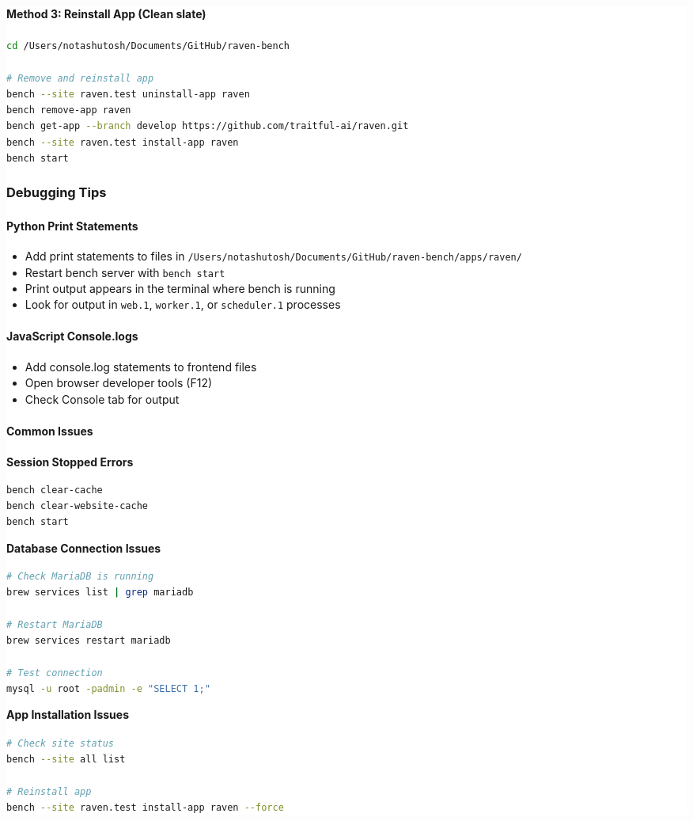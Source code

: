 #### Method 3: Reinstall App (Clean slate)
```bash
cd /Users/notashutosh/Documents/GitHub/raven-bench

# Remove and reinstall app
bench --site raven.test uninstall-app raven
bench remove-app raven
bench get-app --branch develop https://github.com/traitful-ai/raven.git
bench --site raven.test install-app raven
bench start
```

### Debugging Tips

#### Python Print Statements
- Add print statements to files in `/Users/notashutosh/Documents/GitHub/raven-bench/apps/raven/`
- Restart bench server with `bench start`
- Print output appears in the terminal where bench is running
- Look for output in `web.1`, `worker.1`, or `scheduler.1` processes

#### JavaScript Console.logs
- Add console.log statements to frontend files
- Open browser developer tools (F12)
- Check Console tab for output

#### Common Issues

**Session Stopped Errors**
```bash
bench clear-cache
bench clear-website-cache
bench start
```

**Database Connection Issues**
```bash
# Check MariaDB is running
brew services list | grep mariadb

# Restart MariaDB
brew services restart mariadb

# Test connection
mysql -u root -padmin -e "SELECT 1;"
```

**App Installation Issues**
```bash
# Check site status
bench --site all list

# Reinstall app
bench --site raven.test install-app raven --force
```
